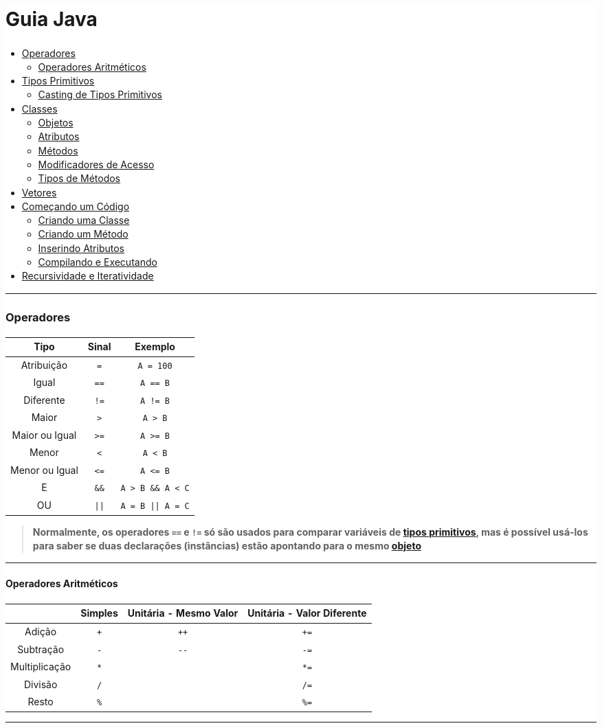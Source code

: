 Guia Java
=================

   * [Operadores](#operadores)
      * [Operadores Aritméticos](#operadores-aritméticos)
   * [Tipos Primitivos](#tipos-primitivos)
      * [Casting de Tipos Primitivos](#casting-de-tipos-primitivos)
   * [Classes](#classes)
      * [Objetos](#objetos)
      * [Atributos](#atributos)
      * [Métodos](#métodos)
      * [Modificadores de Acesso](#modificadores-de-acesso)
      * [Tipos de Métodos](#tipos-de-métodos)
   * [Vetores](#vetores)
   * [Começando um Código](#começando-um-código)
      * [Criando uma Classe](#-criando-uma-classe)
      * [Criando um Método](#-criando-um-método)
      * [Inserindo Atributos](#-inserindo-atributos)
      * [Compilando e Executando](#-compilando-e-executando)
   * [Recursividade e Iteratividade](#recursividade-e-iteratividade)
   
      
---

### Operadores

|    Tipo    	   | Sinal 	  | Exemplo 	        |
|:----------:	   |:-----:	  |:-------:	        |
| Atribuição 	   |   `=`   	| `A = 100` 	      |
|    Igual   	   |   `==`  	|  `A == B` 	      |
|  Diferente 	   |   `!=`  	|  `A != B`	        |
|      Maior     |   `>`  	| `A > B` 	        |
| Maior ou Igual |  `>=`  	| `A >= B`	        |
|      Menor     |   `<`  	| `A < B`	          |
| Menor ou Igual |  `<=`  	| `A <= B`	        |
|        E       |  `&&`  	| `A > B && A < C`  |
|       OU       | `\|\|` 	| `A = B \|\| A = C`|

>**Normalmente, os operadores `==` e `!=` só são usados para comparar variáveis de [tipos primitivos]((#tipos-primitivos)), mas é possível usá-los para saber se duas declarações (instâncias) estão apontando para o mesmo [objeto](#objetos)**

---

#### Operadores Aritméticos

|               	| Simples 	| Unitária - Mesmo Valor 	| Unitária - Valor Diferente 	|
|:-------------:	|:-------:	|:----------------------:	|:--------------------------:	|
|     Adição    	|    `+`    	|           `++`           	|             `+=`             	|
|   Subtração   	|    `-`    	|           `--`           	|             `-=`             	|
| Multiplicação 	|    `*`    	|                        	|             `*=`             	|
|    Divisão    	|    `/`    	|                        	|             `/=`             	|
|     Resto     	|    `%`    	|                        	|             `%=`             	|

---